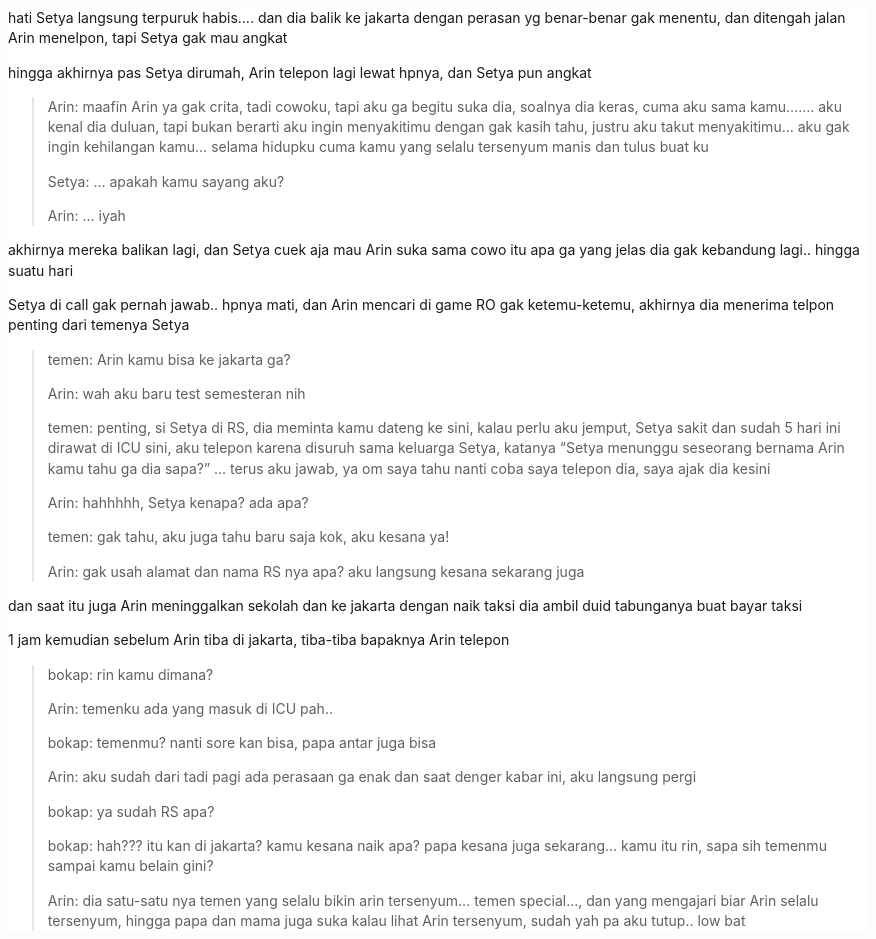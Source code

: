 hati Setya langsung terpuruk habis…. dan dia balik ke jakarta dengan perasan yg benar-benar gak menentu, dan ditengah jalan Arin menelpon, tapi Setya gak mau angkat

hingga akhirnya pas Setya dirumah, Arin telepon lagi lewat hpnya, dan Setya pun angkat

> Arin: maafin Arin ya gak crita, tadi cowoku, tapi aku ga begitu suka dia, soalnya dia keras, cuma aku sama kamu……. aku kenal dia duluan, tapi bukan berarti aku ingin menyakitimu dengan gak kasih tahu, justru aku takut menyakitimu… aku gak ingin kehilangan kamu… selama hidupku cuma kamu yang selalu tersenyum manis dan tulus buat ku
> 
> Setya: … apakah kamu sayang aku?
> 
> Arin: … iyah

akhirnya mereka balikan lagi, dan Setya cuek aja mau Arin suka sama cowo itu apa ga yang jelas dia gak kebandung lagi.. hingga suatu hari

Setya di call gak pernah jawab.. hpnya mati, dan Arin mencari di game RO gak ketemu-ketemu, akhirnya dia menerima telpon penting dari temenya Setya

> temen: Arin kamu bisa ke jakarta ga?
> 
> Arin: wah aku baru test semesteran nih
> 
> temen: penting, si Setya di RS, dia meminta kamu dateng ke sini, kalau perlu aku jemput, Setya sakit dan sudah 5 hari ini dirawat di ICU sini, aku telepon karena disuruh sama keluarga Setya, katanya “Setya menunggu seseorang bernama Arin kamu tahu ga dia sapa?” … terus aku jawab, ya om saya tahu nanti coba saya telepon dia, saya ajak dia kesini
> 
> Arin: hahhhhh, Setya kenapa? ada apa?
> 
> temen: gak tahu, aku juga tahu baru saja kok, aku kesana ya!
> 
> Arin: gak usah alamat dan nama RS nya apa? aku langsung kesana sekarang juga

dan saat itu juga Arin meninggalkan sekolah dan ke jakarta dengan naik taksi dia ambil duid tabunganya buat bayar taksi

1 jam kemudian sebelum Arin tiba di jakarta, tiba-tiba bapaknya Arin telepon

> bokap: rin kamu dimana?
> 
> Arin: temenku ada yang masuk di ICU pah..
> 
> bokap: temenmu? nanti sore kan bisa, papa antar juga bisa
> 
> Arin: aku sudah dari tadi pagi ada perasaan ga enak dan saat denger kabar ini, aku langsung pergi
> 
> bokap: ya sudah RS apa?
> 
> bokap: hah??? itu kan di jakarta? kamu kesana naik apa? papa kesana juga sekarang… kamu itu rin, sapa sih temenmu sampai kamu belain gini?
> 
> Arin: dia satu-satu nya temen yang selalu bikin arin tersenyum… temen special…, dan yang mengajari biar Arin selalu tersenyum, hingga papa dan mama juga suka kalau lihat Arin tersenyum, sudah yah pa aku tutup.. low bat
